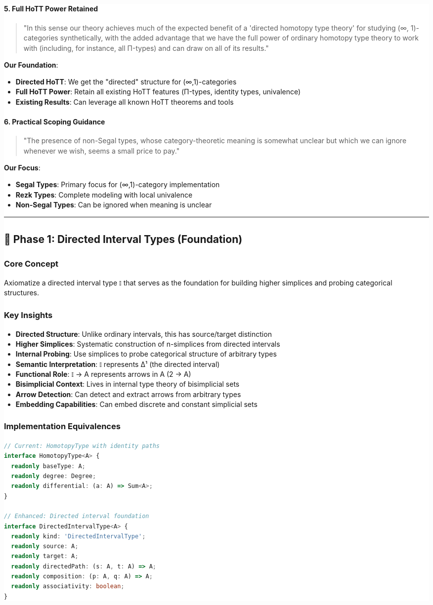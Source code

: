 #### **5. Full HoTT Power Retained**
> "In this sense our theory achieves much of the expected benefit of a 'directed homotopy type theory' for studying (∞, 1)-categories synthetically, with the added advantage that we have the full power of ordinary homotopy type theory to work with (including, for instance, all Π-types) and can draw on all of its results."

**Our Foundation**:
- **Directed HoTT**: We get the "directed" structure for (∞,1)-categories
- **Full HoTT Power**: Retain all existing HoTT features (Π-types, identity types, univalence)
- **Existing Results**: Can leverage all known HoTT theorems and tools

#### **6. Practical Scoping Guidance**
> "The presence of non-Segal types, whose category-theoretic meaning is somewhat unclear but which we can ignore whenever we wish, seems a small price to pay."

**Our Focus**:
- **Segal Types**: Primary focus for (∞,1)-category implementation
- **Rezk Types**: Complete modeling with local univalence
- **Non-Segal Types**: Can be ignored when meaning is unclear

---

## **🔧 Phase 1: Directed Interval Types (Foundation)**

### **Core Concept**
Axiomatize a directed interval type `𝕀` that serves as the foundation for building higher simplices and probing categorical structures.

### **Key Insights**
- **Directed Structure**: Unlike ordinary intervals, this has source/target distinction
- **Higher Simplices**: Systematic construction of n-simplices from directed intervals
- **Internal Probing**: Use simplices to probe categorical structure of arbitrary types
- **Semantic Interpretation**: `𝕀` represents Δ¹ (the directed interval)
- **Functional Role**: `𝕀` → A represents arrows in A (2 → A)
- **Bisimplicial Context**: Lives in internal type theory of bisimplicial sets
- **Arrow Detection**: Can detect and extract arrows from arbitrary types
- **Embedding Capabilities**: Can embed discrete and constant simplicial sets

### **Implementation Equivalences**
```typescript
// Current: HomotopyType with identity paths
interface HomotopyType<A> {
  readonly baseType: A;
  readonly degree: Degree;
  readonly differential: (a: A) => Sum<A>;
}

// Enhanced: Directed interval foundation
interface DirectedIntervalType<A> {
  readonly kind: 'DirectedIntervalType';
  readonly source: A;
  readonly target: A;
  readonly directedPath: (s: A, t: A) => A;
  readonly composition: (p: A, q: A) => A;
  readonly associativity: boolean;
}
```
